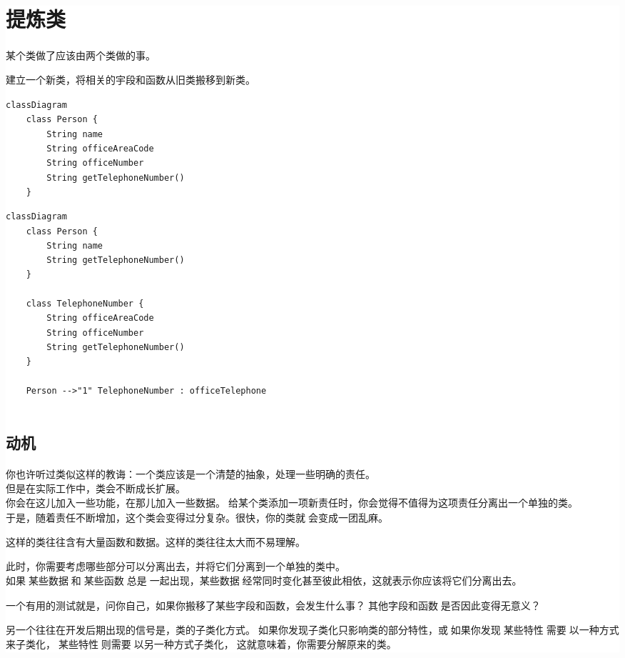# 提炼类

某个类做了应该由两个类做的事。 

建⽴⼀个新类，将相关的宇段和函数从旧类搬移到新类。

```mermaid
classDiagram
    class Person {
        String name
        String officeAreaCode
        String officeNumber
        String getTelephoneNumber()
    }

```

```mermaid
classDiagram
    class Person {
        String name
        String getTelephoneNumber()
    }
    
    class TelephoneNumber {
        String officeAreaCode
        String officeNumber
        String getTelephoneNumber()
    }
    
    Person -->"1" TelephoneNumber : officeTelephone
    
```


## 动机

你也许听过类似这样的教诲：⼀个类应该是⼀个清楚的抽象，处理⼀些明确的责任。  
但是在实际⼯作中，类会不断成⻓扩展。  
你会在这⼉加⼊⼀些功能，在那⼉加⼊⼀些数据。
给某个类添加⼀项新责任时，你会觉得不值得为这项责任分离出⼀个单独的类。  
于是，随着责任不断增加，这个类会变得过分复杂。很快，你的类就 会变成⼀团乱麻。  

这样的类往往含有⼤量函数和数据。这样的类往往太⼤⽽不易理解。  

此时，你需要考虑哪些部分可以分离出去，并将它们分离到⼀个单独的类中。  
如果 某些数据 和 某些函数 总是 ⼀起出现，某些数据 经常同时变化甚⾄彼此相依，这就表示你应该将它们分离出去。  

⼀个有⽤的测试就是，问你⾃⼰，如果你搬移了某些字段和函数，会发⽣什么事？
其他字段和函数 是否因此变得⽆意义？

另⼀个往往在开发后期出现的信号是，类的⼦类化⽅式。
如果你发现⼦类化只影响类的部分特性，或 
如果你发现 某些特性 需要 以⼀种⽅式来⼦类化，
         某些特性 则需要 以另⼀种⽅式⼦类化，
这就意味着，你需要分解原来的类。
